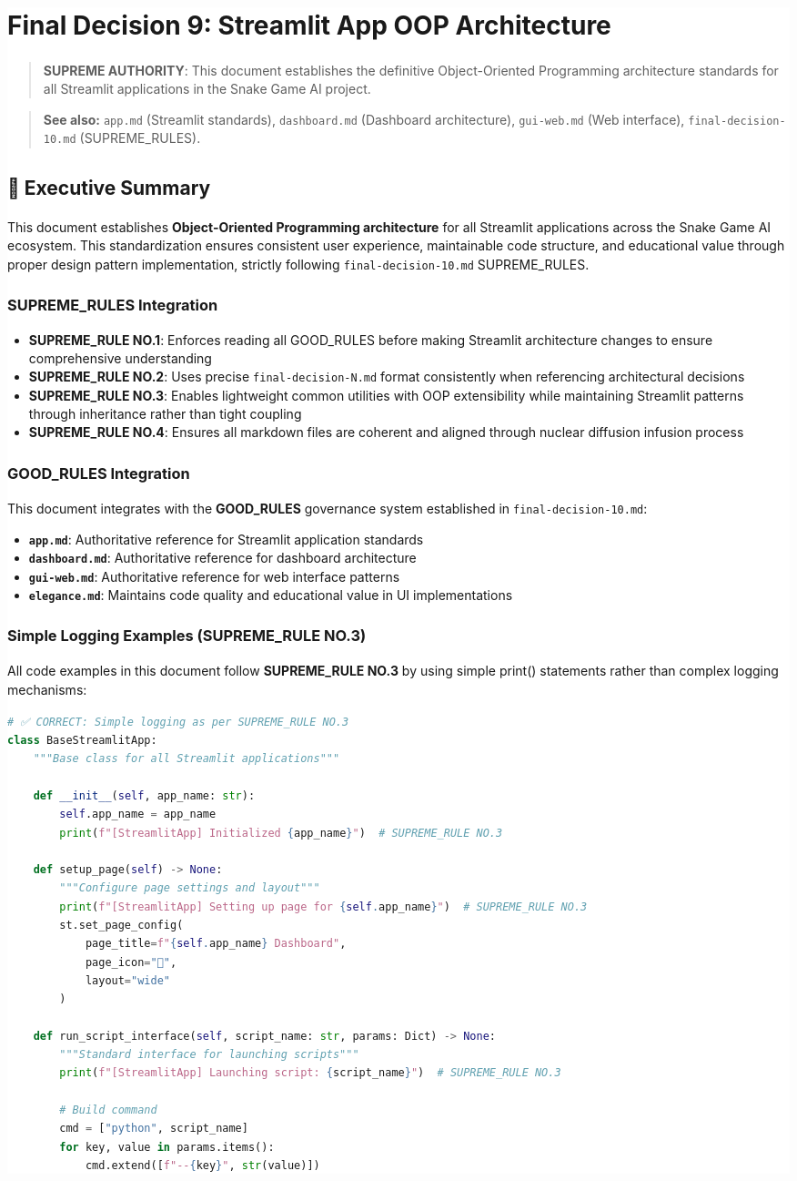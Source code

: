 # Final Decision 9: Streamlit App OOP Architecture

> **SUPREME AUTHORITY**: This document establishes the definitive Object-Oriented Programming architecture standards for all Streamlit applications in the Snake Game AI project.

> **See also:** `app.md` (Streamlit standards), `dashboard.md` (Dashboard architecture), `gui-web.md` (Web interface), `final-decision-10.md` (SUPREME_RULES).

## 🎯 **Executive Summary**

This document establishes **Object-Oriented Programming architecture** for all Streamlit applications across the Snake Game AI ecosystem. This standardization ensures consistent user experience, maintainable code structure, and educational value through proper design pattern implementation, strictly following `final-decision-10.md` SUPREME_RULES.

### **SUPREME_RULES Integration**
- **SUPREME_RULE NO.1**: Enforces reading all GOOD_RULES before making Streamlit architecture changes to ensure comprehensive understanding
- **SUPREME_RULE NO.2**: Uses precise `final-decision-N.md` format consistently when referencing architectural decisions
- **SUPREME_RULE NO.3**: Enables lightweight common utilities with OOP extensibility while maintaining Streamlit patterns through inheritance rather than tight coupling
- **SUPREME_RULE NO.4**: Ensures all markdown files are coherent and aligned through nuclear diffusion infusion process

### **GOOD_RULES Integration**
This document integrates with the **GOOD_RULES** governance system established in `final-decision-10.md`:
- **`app.md`**: Authoritative reference for Streamlit application standards
- **`dashboard.md`**: Authoritative reference for dashboard architecture
- **`gui-web.md`**: Authoritative reference for web interface patterns
- **`elegance.md`**: Maintains code quality and educational value in UI implementations

### **Simple Logging Examples (SUPREME_RULE NO.3)**
All code examples in this document follow **SUPREME_RULE NO.3** by using simple print() statements rather than complex logging mechanisms:

```python
# ✅ CORRECT: Simple logging as per SUPREME_RULE NO.3
class BaseStreamlitApp:
    """Base class for all Streamlit applications"""
    
    def __init__(self, app_name: str):
        self.app_name = app_name
        print(f"[StreamlitApp] Initialized {app_name}")  # SUPREME_RULE NO.3
    
    def setup_page(self) -> None:
        """Configure page settings and layout"""
        print(f"[StreamlitApp] Setting up page for {self.app_name}")  # SUPREME_RULE NO.3
        st.set_page_config(
            page_title=f"{self.app_name} Dashboard",
            page_icon="🐍",
            layout="wide"
        )
    
    def run_script_interface(self, script_name: str, params: Dict) -> None:
        """Standard interface for launching scripts"""
        print(f"[StreamlitApp] Launching script: {script_name}")  # SUPREME_RULE NO.3
        
        # Build command
        cmd = ["python", script_name]
        for key, value in params.items():
            cmd.extend([f"--{key}", str(value)])
```